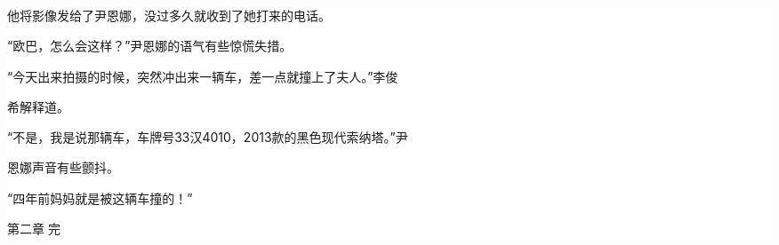 他将影像发给了尹恩娜，没过多久就收到了她打来的电话。

“欧巴，怎么会这样？”尹恩娜的语气有些惊慌失措。

“今天出来拍摄的时候，突然冲出来一辆车，差一点就撞上了夫人。”李俊

希解释道。

“不是，我是说那辆车，车牌号33汉4010，2013款的黑色现代索纳塔。”尹

恩娜声音有些颤抖。

“四年前妈妈就是被这辆车撞的！”

第二章 完


